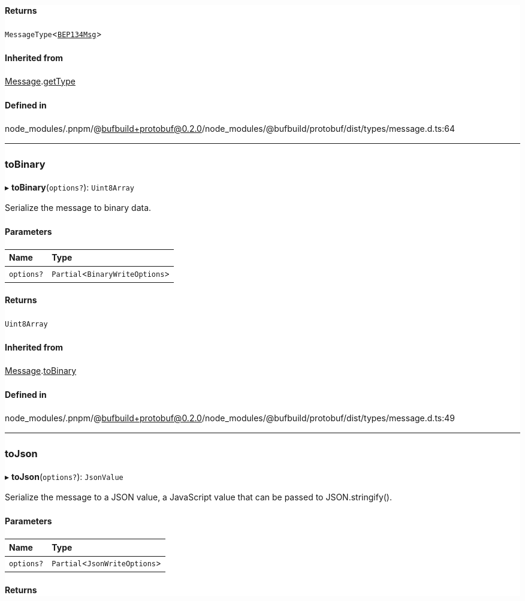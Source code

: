 #### Returns

`MessageType`<[`BEP134Msg`](BEP134Msg.md)\>

#### Inherited from

[Message](Message.md).[getType](Message.md#gettype)

#### Defined in

node_modules/.pnpm/@bufbuild+protobuf@0.2.0/node_modules/@bufbuild/protobuf/dist/types/message.d.ts:64

___

### toBinary

▸ **toBinary**(`options?`): `Uint8Array`

Serialize the message to binary data.

#### Parameters

| Name | Type |
| :------ | :------ |
| `options?` | `Partial`<`BinaryWriteOptions`\> |

#### Returns

`Uint8Array`

#### Inherited from

[Message](Message.md).[toBinary](Message.md#tobinary)

#### Defined in

node_modules/.pnpm/@bufbuild+protobuf@0.2.0/node_modules/@bufbuild/protobuf/dist/types/message.d.ts:49

___

### toJson

▸ **toJson**(`options?`): `JsonValue`

Serialize the message to a JSON value, a JavaScript value that can be
passed to JSON.stringify().

#### Parameters

| Name | Type |
| :------ | :------ |
| `options?` | `Partial`<`JsonWriteOptions`\> |

#### Returns
